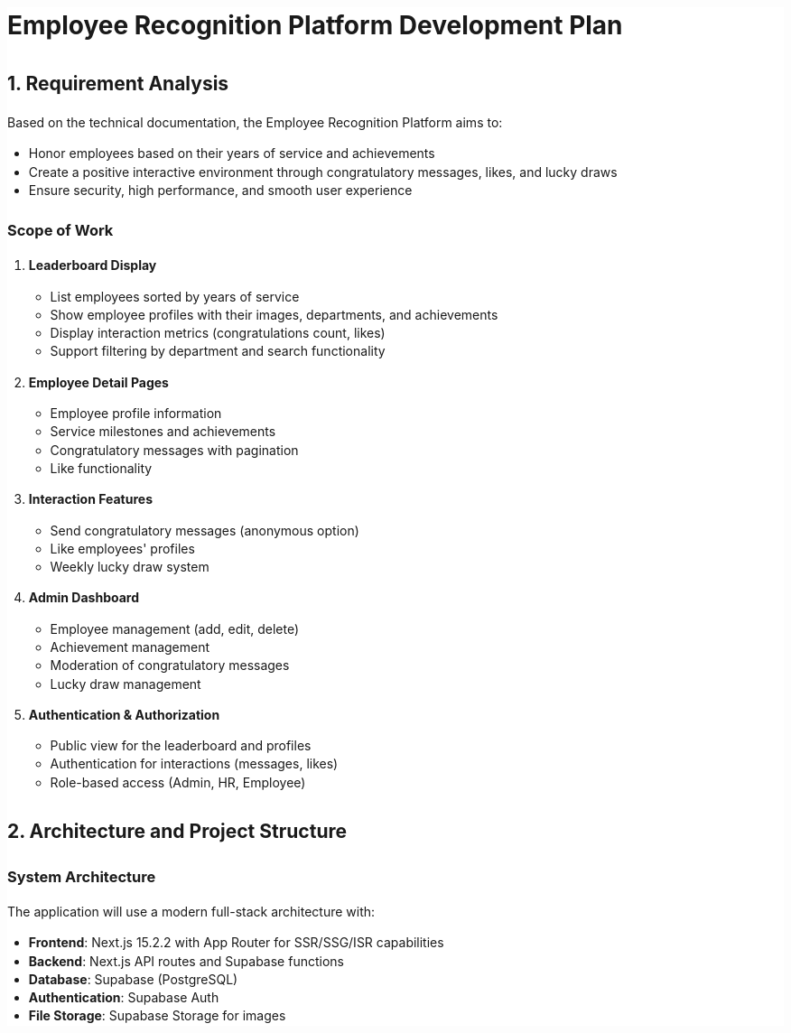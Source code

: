 # Employee Recognition Platform Development Plan

## 1. Requirement Analysis

Based on the technical documentation, the Employee Recognition Platform aims to:

- Honor employees based on their years of service and achievements
- Create a positive interactive environment through congratulatory messages, likes, and lucky draws
- Ensure security, high performance, and smooth user experience

### Scope of Work

1. **Leaderboard Display**
   - List employees sorted by years of service
   - Show employee profiles with their images, departments, and achievements
   - Display interaction metrics (congratulations count, likes)
   - Support filtering by department and search functionality

2. **Employee Detail Pages**
   - Employee profile information
   - Service milestones and achievements
   - Congratulatory messages with pagination
   - Like functionality

3. **Interaction Features**
   - Send congratulatory messages (anonymous option)
   - Like employees' profiles
   - Weekly lucky draw system

4. **Admin Dashboard**
   - Employee management (add, edit, delete)
   - Achievement management
   - Moderation of congratulatory messages
   - Lucky draw management

5. **Authentication & Authorization**
   - Public view for the leaderboard and profiles
   - Authentication for interactions (messages, likes)
   - Role-based access (Admin, HR, Employee)

## 2. Architecture and Project Structure

### System Architecture

The application will use a modern full-stack architecture with:

- **Frontend**: Next.js 15.2.2 with App Router for SSR/SSG/ISR capabilities
- **Backend**: Next.js API routes and Supabase functions
- **Database**: Supabase (PostgreSQL)
- **Authentication**: Supabase Auth
- **File Storage**: Supabase Storage for images
